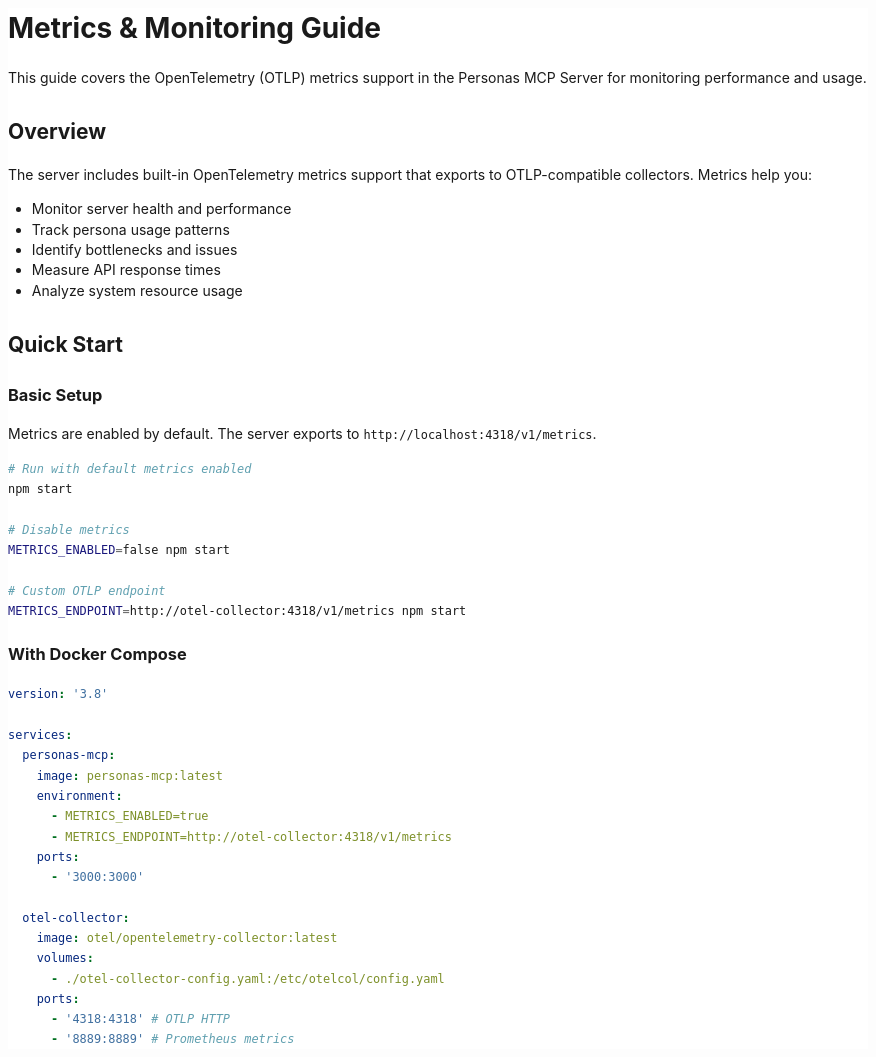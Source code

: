 # Metrics & Monitoring Guide

This guide covers the OpenTelemetry (OTLP) metrics support in the Personas MCP Server for monitoring performance and usage.

## Overview

The server includes built-in OpenTelemetry metrics support that exports to OTLP-compatible collectors. Metrics help you:

- Monitor server health and performance
- Track persona usage patterns
- Identify bottlenecks and issues
- Measure API response times
- Analyze system resource usage

## Quick Start

### Basic Setup

Metrics are enabled by default. The server exports to `http://localhost:4318/v1/metrics`.

```bash
# Run with default metrics enabled
npm start

# Disable metrics
METRICS_ENABLED=false npm start

# Custom OTLP endpoint
METRICS_ENDPOINT=http://otel-collector:4318/v1/metrics npm start
```

### With Docker Compose

```yaml
version: '3.8'

services:
  personas-mcp:
    image: personas-mcp:latest
    environment:
      - METRICS_ENABLED=true
      - METRICS_ENDPOINT=http://otel-collector:4318/v1/metrics
    ports:
      - '3000:3000'

  otel-collector:
    image: otel/opentelemetry-collector:latest
    volumes:
      - ./otel-collector-config.yaml:/etc/otelcol/config.yaml
    ports:
      - '4318:4318' # OTLP HTTP
      - '8889:8889' # Prometheus metrics
```
